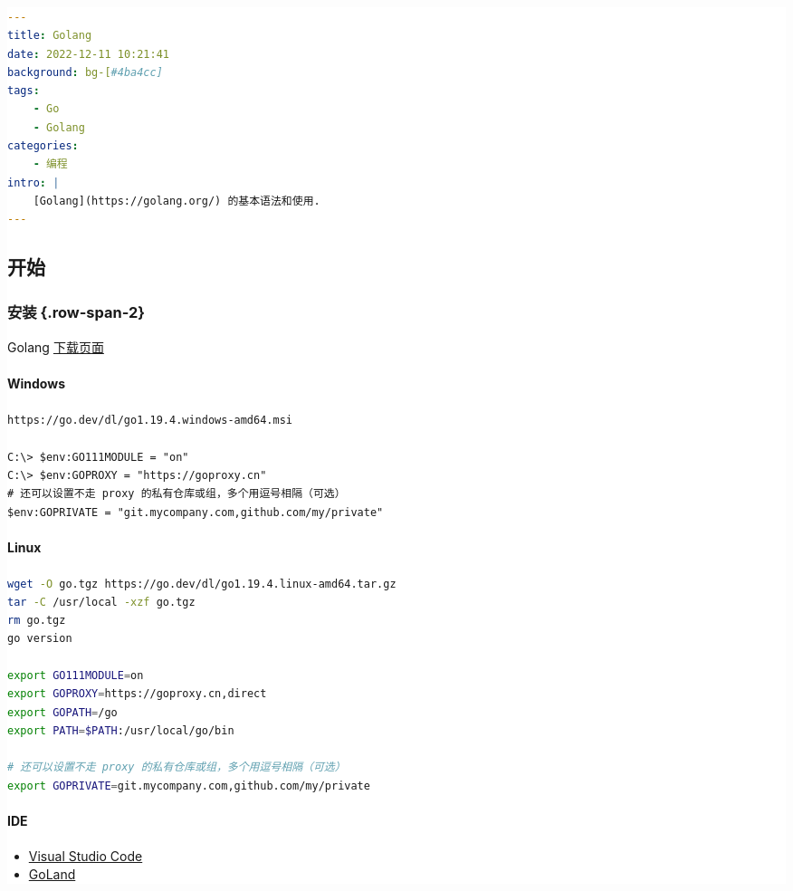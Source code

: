 ```yaml
---
title: Golang
date: 2022-12-11 10:21:41
background: bg-[#4ba4cc]
tags:
    - Go
    - Golang
categories:
    - 编程
intro: |
    [Golang](https://golang.org/) 的基本语法和使用. 
---
```



开始
--------

### 安装 {.row-span-2}

Golang [下载页面](https://go.dev/dl/)

#### Windows
```
https://go.dev/dl/go1.19.4.windows-amd64.msi

C:\> $env:GO111MODULE = "on"
C:\> $env:GOPROXY = "https://goproxy.cn"
# 还可以设置不走 proxy 的私有仓库或组，多个用逗号相隔（可选）
$env:GOPRIVATE = "git.mycompany.com,github.com/my/private"
```

#### Linux
```bash
wget -O go.tgz https://go.dev/dl/go1.19.4.linux-amd64.tar.gz
tar -C /usr/local -xzf go.tgz
rm go.tgz
go version

export GO111MODULE=on
export GOPROXY=https://goproxy.cn,direct
export GOPATH=/go
export PATH=$PATH:/usr/local/go/bin

# 还可以设置不走 proxy 的私有仓库或组，多个用逗号相隔（可选）
export GOPRIVATE=git.mycompany.com,github.com/my/private
```
#### IDE
- [Visual Studio Code](https://code.visualstudio.com/)
- [GoLand](https://www.jetbrains.com/go/download/)

